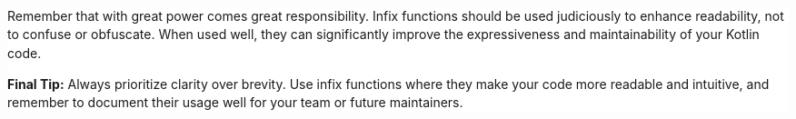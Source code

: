 Remember that with great power comes great responsibility. Infix functions should be used judiciously to enhance readability, not to confuse or obfuscate. When used well, they can significantly improve the expressiveness and maintainability of your Kotlin code.

**Final Tip:** Always prioritize clarity over brevity. Use infix functions where they make your code more readable and intuitive, and remember to document their usage well for your team or future maintainers.